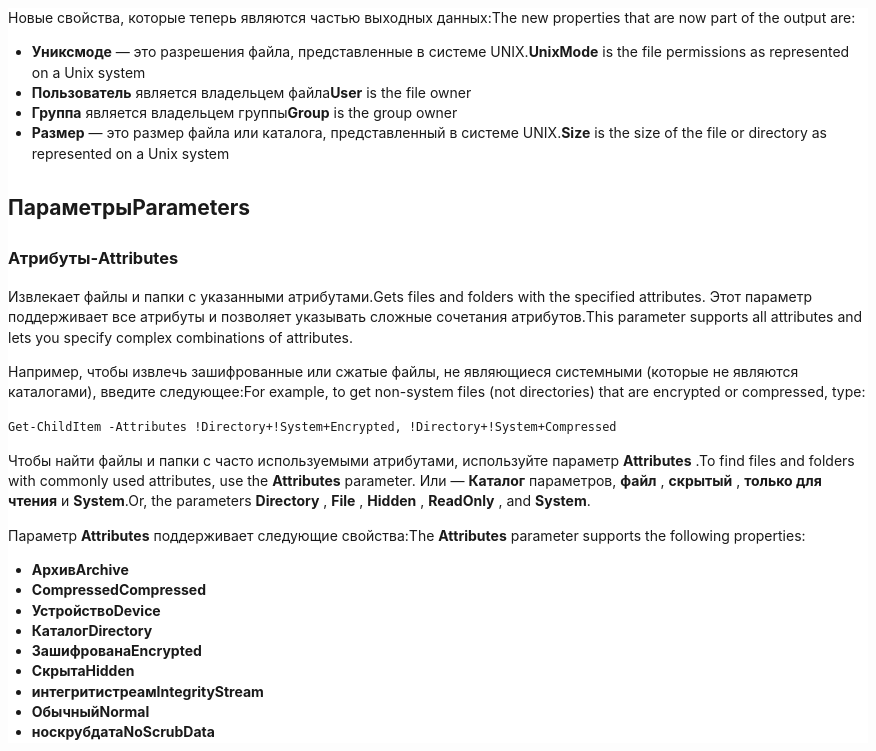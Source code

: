 <span data-ttu-id="7910e-193">Новые свойства, которые теперь являются частью выходных данных:</span><span class="sxs-lookup"><span data-stu-id="7910e-193">The new properties that are now part of the output are:</span></span>

- <span data-ttu-id="7910e-194">**Униксмоде** — это разрешения файла, представленные в системе UNIX.</span><span class="sxs-lookup"><span data-stu-id="7910e-194">**UnixMode** is the file permissions as represented on a Unix system</span></span>
- <span data-ttu-id="7910e-195">**Пользователь** является владельцем файла</span><span class="sxs-lookup"><span data-stu-id="7910e-195">**User** is the file owner</span></span>
- <span data-ttu-id="7910e-196">**Группа** является владельцем группы</span><span class="sxs-lookup"><span data-stu-id="7910e-196">**Group** is the group owner</span></span>
- <span data-ttu-id="7910e-197">**Размер** — это размер файла или каталога, представленный в системе UNIX.</span><span class="sxs-lookup"><span data-stu-id="7910e-197">**Size** is the size of the file or directory as represented on a Unix system</span></span>

## <span data-ttu-id="7910e-198">Параметры</span><span class="sxs-lookup"><span data-stu-id="7910e-198">Parameters</span></span>

### <span data-ttu-id="7910e-199">Атрибуты</span><span class="sxs-lookup"><span data-stu-id="7910e-199">-Attributes</span></span>

<span data-ttu-id="7910e-200">Извлекает файлы и папки с указанными атрибутами.</span><span class="sxs-lookup"><span data-stu-id="7910e-200">Gets files and folders with the specified attributes.</span></span> <span data-ttu-id="7910e-201">Этот параметр поддерживает все атрибуты и позволяет указывать сложные сочетания атрибутов.</span><span class="sxs-lookup"><span data-stu-id="7910e-201">This parameter supports all attributes and lets you specify complex combinations of attributes.</span></span>

<span data-ttu-id="7910e-202">Например, чтобы извлечь зашифрованные или сжатые файлы, не являющиеся системными (которые не являются каталогами), введите следующее:</span><span class="sxs-lookup"><span data-stu-id="7910e-202">For example, to get non-system files (not directories) that are encrypted or compressed, type:</span></span>

`Get-ChildItem -Attributes !Directory+!System+Encrypted, !Directory+!System+Compressed`

<span data-ttu-id="7910e-203">Чтобы найти файлы и папки с часто используемыми атрибутами, используйте параметр **Attributes** .</span><span class="sxs-lookup"><span data-stu-id="7910e-203">To find files and folders with commonly used attributes, use the **Attributes** parameter.</span></span> <span data-ttu-id="7910e-204">Или — **Каталог** параметров, **файл** , **скрытый** , **только для чтения** и **System**.</span><span class="sxs-lookup"><span data-stu-id="7910e-204">Or, the parameters **Directory** , **File** , **Hidden** , **ReadOnly** , and **System**.</span></span>

<span data-ttu-id="7910e-205">Параметр **Attributes** поддерживает следующие свойства:</span><span class="sxs-lookup"><span data-stu-id="7910e-205">The **Attributes** parameter supports the following properties:</span></span>

- <span data-ttu-id="7910e-206">**Архив**</span><span class="sxs-lookup"><span data-stu-id="7910e-206">**Archive**</span></span>
- <span data-ttu-id="7910e-207">**Compressed**</span><span class="sxs-lookup"><span data-stu-id="7910e-207">**Compressed**</span></span>
- <span data-ttu-id="7910e-208">**Устройство**</span><span class="sxs-lookup"><span data-stu-id="7910e-208">**Device**</span></span>
- <span data-ttu-id="7910e-209">**Каталог**</span><span class="sxs-lookup"><span data-stu-id="7910e-209">**Directory**</span></span>
- <span data-ttu-id="7910e-210">**Зашифрована**</span><span class="sxs-lookup"><span data-stu-id="7910e-210">**Encrypted**</span></span>
- <span data-ttu-id="7910e-211">**Скрыта**</span><span class="sxs-lookup"><span data-stu-id="7910e-211">**Hidden**</span></span>
- <span data-ttu-id="7910e-212">**интегритистреам**</span><span class="sxs-lookup"><span data-stu-id="7910e-212">**IntegrityStream**</span></span>
- <span data-ttu-id="7910e-213">**Обычный**</span><span class="sxs-lookup"><span data-stu-id="7910e-213">**Normal**</span></span>
- <span data-ttu-id="7910e-214">**носкрубдата**</span><span class="sxs-lookup"><span data-stu-id="7910e-214">**NoScrubData**</span></span>